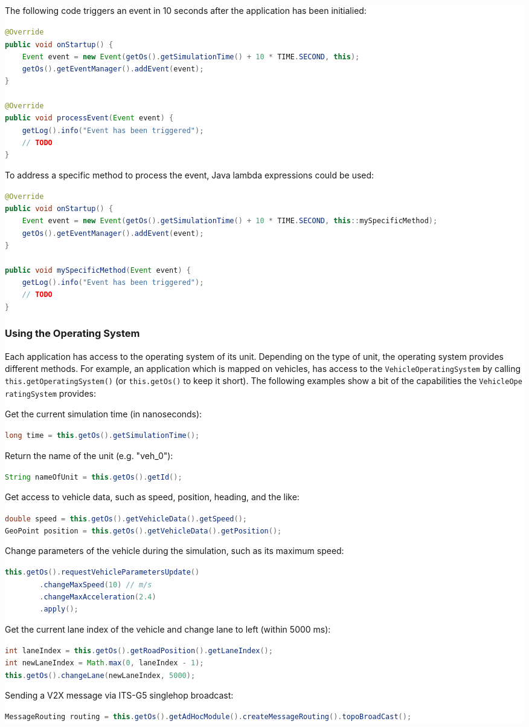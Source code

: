 The following code triggers an event in 10 seconds after the application has been initialied:
```java
@Override
public void onStartup() {
    Event event = new Event(getOs().getSimulationTime() + 10 * TIME.SECOND, this);
    getOs().getEventManager().addEvent(event);
}

@Override
public void processEvent(Event event) {
    getLog().info("Event has been triggered");
    // TODO
}
```

To address a specific method to process the event, Java lambda expressions could be used:

```java
@Override
public void onStartup() {
    Event event = new Event(getOs().getSimulationTime() + 10 * TIME.SECOND, this::mySpecificMethod);
    getOs().getEventManager().addEvent(event);
}

public void mySpecificMethod(Event event) {
    getLog().info("Event has been triggered");
    // TODO
}
``` 

### Using the Operating System

Each application has access to the operating system of its unit. Depending on the type of unit, the operating system provides different methods. For example, 
an application which is mapped on vehicles, has access to the `VehicleOperatingSystem` by calling `this.getOperatingSystem()` (or `this.getOs()` to keep it short). The following examples show a bit 
of the capabilities the `VehicleOperatingSystem` provides:

Get the current simulation time (in nanoseconds):
```java
long time = this.getOs().getSimulationTime();
```
Return the name of the unit (e.g. "veh_0"):
```java
String nameOfUnit = this.getOs().getId();
```
Get access to vehicle data, such as speed, position, heading, and the like:
```java
double speed = this.getOs().getVehicleData().getSpeed();
GeoPoint position = this.getOs().getVehicleData().getPosition();
``` 
Change parameters of the vehicle during the simulation, such as its maximum speed:
```java
this.getOs().requestVehicleParametersUpdate()
        .changeMaxSpeed(10) // m/s
        .changeMaxAcceleration(2.4)
        .apply();
``` 
Get the current lane index of the vehicle and change lane to left (within 5000 ms):
```java
int laneIndex = this.getOs().getRoadPosition().getLaneIndex();
int newLaneIndex = Math.max(0, laneIndex - 1);
this.getOs().changeLane(newLaneIndex, 5000);
```
Sending a V2X message via ITS-G5 singlehop broadcast:
```java
MessageRouting routing = this.getOs().getAdHocModule().createMessageRouting().topoBroadCast();
```